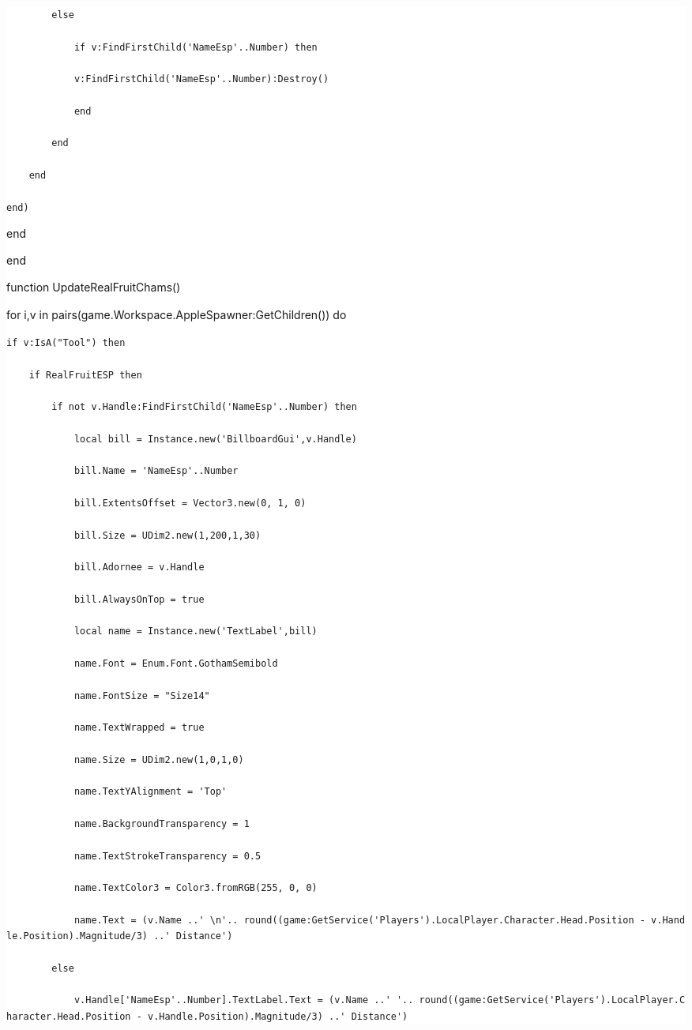             else

                if v:FindFirstChild('NameEsp'..Number) then

                v:FindFirstChild('NameEsp'..Number):Destroy()

                end

            end

        end   

    end)

end

end

function UpdateRealFruitChams() 

for i,v in pairs(game.Workspace.AppleSpawner:GetChildren()) do

    if v:IsA("Tool") then

        if RealFruitESP then 

            if not v.Handle:FindFirstChild('NameEsp'..Number) then

                local bill = Instance.new('BillboardGui',v.Handle)

                bill.Name = 'NameEsp'..Number

                bill.ExtentsOffset = Vector3.new(0, 1, 0)

                bill.Size = UDim2.new(1,200,1,30)

                bill.Adornee = v.Handle

                bill.AlwaysOnTop = true

                local name = Instance.new('TextLabel',bill)

                name.Font = Enum.Font.GothamSemibold

                name.FontSize = "Size14"

                name.TextWrapped = true

                name.Size = UDim2.new(1,0,1,0)

                name.TextYAlignment = 'Top'

                name.BackgroundTransparency = 1

                name.TextStrokeTransparency = 0.5

                name.TextColor3 = Color3.fromRGB(255, 0, 0)

                name.Text = (v.Name ..' \n'.. round((game:GetService('Players').LocalPlayer.Character.Head.Position - v.Handle.Position).Magnitude/3) ..' Distance')

            else

                v.Handle['NameEsp'..Number].TextLabel.Text = (v.Name ..' '.. round((game:GetService('Players').LocalPlayer.Character.Head.Position - v.Handle.Position).Magnitude/3) ..' Distance')
